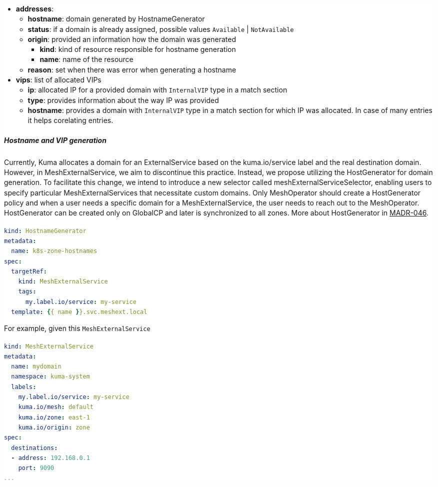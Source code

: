   * **addresses**:
    * **hostname**: domain generated by HostnameGenerator
    * **status**: if a domain is already assigned, possible values `Available` | `NotAvailable`
    * **origin**: provided an information how the domain was generated
      * **kind**: kind of resource responsible for hostname generation
      * **name**: name of the resource
    * **reason**: set when there was error when generating a hostname
  * **vips**: list of allocated VIPs
    * **ip**: allocated IP for a provided domain with `InternalVIP` type in a match section
    * **type**: provides information about the way IP was provided
    * **hostname**: provides a domain with `InternalVIP` type in a match section for which IP was allocated. In case of many entries it helps corelating entries.

##### Hostname and VIP generation

Currently, Kuma allocates a domain for an ExternalService based on the kuma.io/service label and the real destination domain. However, in MeshExternalService, we aim to discontinue this practice. Instead, we propose utilizing the HostGenerator for domain generation. To facilitate this change, we intend to introduce a new selector called meshExternalServiceSelector, enabling users to specify particular MeshExternalServices that necessitate custom domains. Only MeshOperator should create a HostGenerator policy and when a user needs a specific domain for a MeshExternalService, the user needs to reach out to the MeshOperator. HostGenerator can be created only on GlobalCP and later is synchronized to all zones. More about HostGenerator in [MADR-046](https://github.com/kumahq/kuma/blob/master/docs/madr/decisions/046-meshservice-hostname-vips.md?plain=1#L58).

```yaml
kind: HostnameGenerator
metadata:
  name: k8s-zone-hostnames
spec:
  targetRef:
    kind: MeshExternalService
    tags:
      my.label.io/service: my-service 
  template: {{ name }}.svc.meshext.local
```

For example, given this `MeshExternalService`

```yaml
kind: MeshExternalService
metadata:
  name: mydomain
  namespace: kuma-system
  labels:
    my.label.io/service: my-service 
    kuma.io/mesh: default
    kuma.io/zone: east-1
    kuma.io/origin: zone
spec:
  destinations:
  - address: 192.168.0.1
    port: 9090 
...
```
